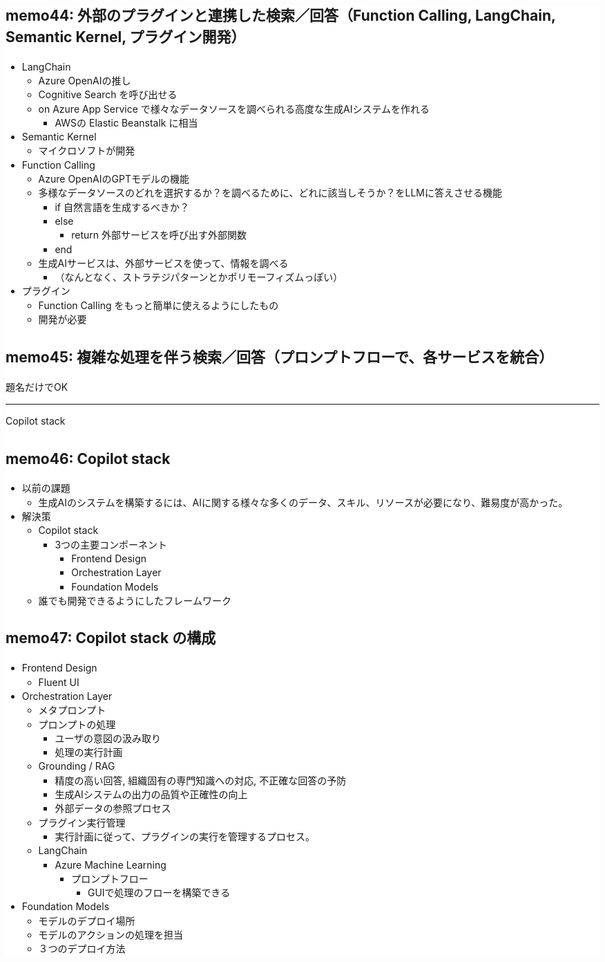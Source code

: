 ## memo44: 外部のプラグインと連携した検索／回答（Function Calling, LangChain, Semantic Kernel, プラグイン開発）
- LangChain
  - Azure OpenAIの推し
  - Cognitive Search を呼び出せる
  - on Azure App Service で様々なデータソースを調べられる高度な生成AIシステムを作れる
    - AWSの Elastic Beanstalk に相当
- Semantic Kernel
  - マイクロソフトが開発
- Function Calling
  - Azure OpenAIのGPTモデルの機能
  - 多様なデータソースのどれを選択するか？を調べるために、どれに該当しそうか？をLLMに答えさせる機能
    - if 自然言語を生成するべきか？
    - else
      - return 外部サービスを呼び出す外部関数
    - end
  - 生成AIサービスは、外部サービスを使って、情報を調べる
    - （なんとなく、ストラテジパターンとかポリモーフィズムっぽい）
- プラグイン
  - Function Calling をもっと簡単に使えるようにしたもの
  - 開発が必要

## memo45: 複雑な処理を伴う検索／回答（プロンプトフローで、各サービスを統合）
題名だけでOK

---
Copilot stack

## memo46: Copilot stack
- 以前の課題
  - 生成AIのシステムを構築するには、AIに関する様々な多くのデータ、スキル、リソースが必要になり、難易度が高かった。
- 解決策
  - Copilot stack
    - 3つの主要コンポーネント
      - Frontend Design
      - Orchestration Layer
      - Foundation Models
  - 誰でも開発できるようにしたフレームワーク

## memo47: Copilot stack の構成
- Frontend Design
  - Fluent UI
- Orchestration Layer
  - メタプロンプト
  - プロンプトの処理
    - ユーザの意図の汲み取り
    - 処理の実行計画
  - Grounding / RAG
    - 精度の高い回答, 組織固有の専門知識への対応, 不正確な回答の予防
    - 生成AIシステムの出力の品質や正確性の向上
    - 外部データの参照プロセス
  - プラグイン実行管理
    - 実行計画に従って、プラグインの実行を管理するプロセス。
  - LangChain
    - Azure Machine Learning
      - プロンプトフロー
        - GUIで処理のフローを構築できる
- Foundation Models
  - モデルのデプロイ場所
  - モデルのアクションの処理を担当
  - ３つのデプロイ方法